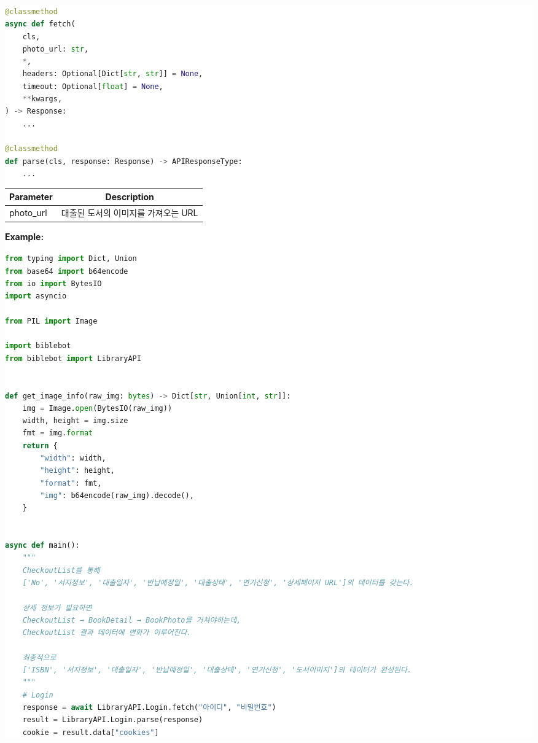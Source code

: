 ```python
@classmethod
async def fetch(
    cls,
    photo_url: str,
    *,
    headers: Optional[Dict[str, str]] = None,
    timeout: Optional[float] = None,
    **kwargs,
) -> Response:
    ...
    
@classmethod
def parse(cls, response: Response) -> APIResponseType:
    ...
```

| Parameter    | Description                                                  |
| :----------- | ------------------------------------------------------------ |
| photo_url      | 대출된 도서의 이미지를 가져오는 URL                                           |



**Example:**

```python
from typing import Dict, Union
from base64 import b64encode
from io import BytesIO
import asyncio

from PIL import Image

import biblebot
from biblebot import LibraryAPI


def get_image_info(raw_img: bytes) -> Dict[str, Union[int, str]]:
    img = Image.open(BytesIO(raw_img))
    width, height = img.size
    fmt = img.format
    return {
        "width": width,
        "height": height,
        "format": fmt,
        "img": b64encode(raw_img).decode(),
    }


async def main():
    """
    CheckoutList를 통해
    ['No', '서지정보', '대출일자', '반납예정일', '대출상태', '연기신청', '상세페이지 URL']의 데이터를 갖는다.

    상세 정보가 필요하면
    CheckoutList → BookDetail → BookPhoto를 거쳐야하는데,
    CheckoutList 결과 데이터에 변화가 이루어진다.

    최종적으로
    ['ISBN', '서지정보', '대출일자', '반납예정일', '대출상태', '연기신청', '도서이미지']의 데이터가 완성된다.
    """
    # Login
    response = await LibraryAPI.Login.fetch("아이디", "비밀번호")
    result = LibraryAPI.Login.parse(response)
    cookie = result.data["cookies"]

```